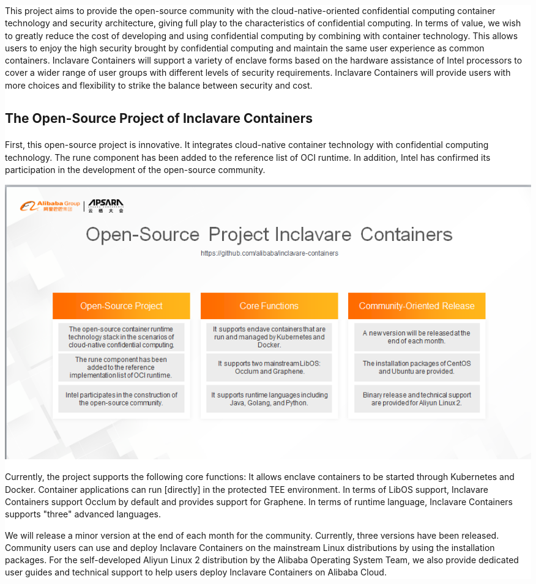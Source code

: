 This project aims to provide the open-source community with the cloud-native-oriented confidential computing container technology and security architecture, giving full play to the characteristics of confidential computing. In terms of value, we wish to greatly reduce the cost of developing and using confidential computing by combining with container technology. This allows users to enjoy the high security brought by confidential computing and maintain the same user experience as common containers. Inclavare Containers will support a variety of enclave forms based on the hardware assistance of Intel processors to cover a wider range of user groups with different levels of security requirements. Inclavare Containers will provide users with more choices and flexibility to strike the balance between security and cost.

## The Open-Source Project of Inclavare Containers

First, this open-source project is innovative. It integrates cloud-native container technology with confidential computing technology. The rune component has been added to the reference list of OCI runtime. In addition, Intel has confirmed its participation in the development of the open-source community.

![](2.png)

Currently, the project supports the following core functions: It allows enclave containers to be started through Kubernetes and Docker. Container applications can run [directly] in the protected TEE environment. In terms of LibOS support, Inclavare Containers support Occlum by default and provides support for Graphene. In terms of runtime language, Inclavare Containers supports "three" advanced languages.

We will release a minor version at the end of each month for the community. Currently, three versions have been released. Community users can use and deploy Inclavare Containers on the mainstream Linux distributions by using the installation packages. For the self-developed Aliyun Linux 2 distribution by the Alibaba Operating System Team, we also provide dedicated user guides and technical support to help users deploy Inclavare Containers on Alibaba Cloud.
